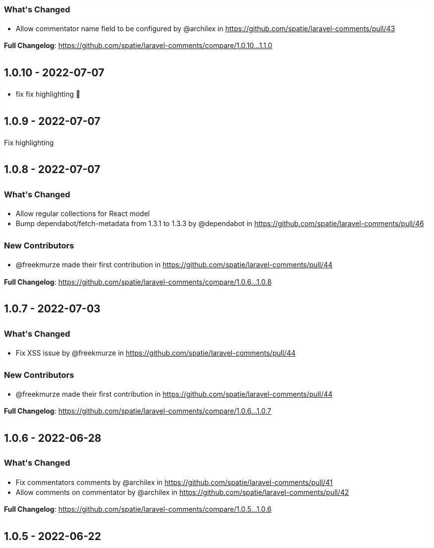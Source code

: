 ### What's Changed

- Allow commentator name field to be configured by @archilex in https://github.com/spatie/laravel-comments/pull/43

**Full Changelog**: https://github.com/spatie/laravel-comments/compare/1.0.10...1.1.0

## 1.0.10 - 2022-07-07

- fix fix highlighting 🙂

## 1.0.9 - 2022-07-07

Fix highlighting

## 1.0.8 - 2022-07-07

### What's Changed

- Allow regular collections for React model
- Bump dependabot/fetch-metadata from 1.3.1 to 1.3.3 by @dependabot in https://github.com/spatie/laravel-comments/pull/46

### New Contributors

- @freekmurze made their first contribution in https://github.com/spatie/laravel-comments/pull/44

**Full Changelog**: https://github.com/spatie/laravel-comments/compare/1.0.6...1.0.8

## 1.0.7 - 2022-07-03

### What's Changed

- Fix XSS issue by @freekmurze in https://github.com/spatie/laravel-comments/pull/44

### New Contributors

- @freekmurze made their first contribution in https://github.com/spatie/laravel-comments/pull/44

**Full Changelog**: https://github.com/spatie/laravel-comments/compare/1.0.6...1.0.7

## 1.0.6 - 2022-06-28

### What's Changed

- Fix commentators comments by @archilex in https://github.com/spatie/laravel-comments/pull/41
- Allow comments on commentator by @archilex in https://github.com/spatie/laravel-comments/pull/42

**Full Changelog**: https://github.com/spatie/laravel-comments/compare/1.0.5...1.0.6

## 1.0.5 - 2022-06-22
